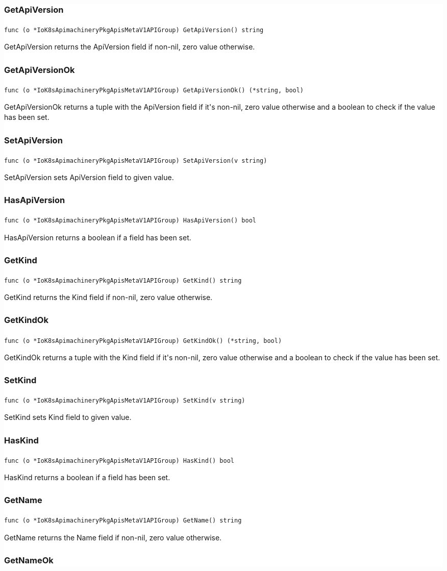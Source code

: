 ### GetApiVersion

`func (o *IoK8sApimachineryPkgApisMetaV1APIGroup) GetApiVersion() string`

GetApiVersion returns the ApiVersion field if non-nil, zero value otherwise.

### GetApiVersionOk

`func (o *IoK8sApimachineryPkgApisMetaV1APIGroup) GetApiVersionOk() (*string, bool)`

GetApiVersionOk returns a tuple with the ApiVersion field if it's non-nil, zero value otherwise
and a boolean to check if the value has been set.

### SetApiVersion

`func (o *IoK8sApimachineryPkgApisMetaV1APIGroup) SetApiVersion(v string)`

SetApiVersion sets ApiVersion field to given value.

### HasApiVersion

`func (o *IoK8sApimachineryPkgApisMetaV1APIGroup) HasApiVersion() bool`

HasApiVersion returns a boolean if a field has been set.

### GetKind

`func (o *IoK8sApimachineryPkgApisMetaV1APIGroup) GetKind() string`

GetKind returns the Kind field if non-nil, zero value otherwise.

### GetKindOk

`func (o *IoK8sApimachineryPkgApisMetaV1APIGroup) GetKindOk() (*string, bool)`

GetKindOk returns a tuple with the Kind field if it's non-nil, zero value otherwise
and a boolean to check if the value has been set.

### SetKind

`func (o *IoK8sApimachineryPkgApisMetaV1APIGroup) SetKind(v string)`

SetKind sets Kind field to given value.

### HasKind

`func (o *IoK8sApimachineryPkgApisMetaV1APIGroup) HasKind() bool`

HasKind returns a boolean if a field has been set.

### GetName

`func (o *IoK8sApimachineryPkgApisMetaV1APIGroup) GetName() string`

GetName returns the Name field if non-nil, zero value otherwise.

### GetNameOk
